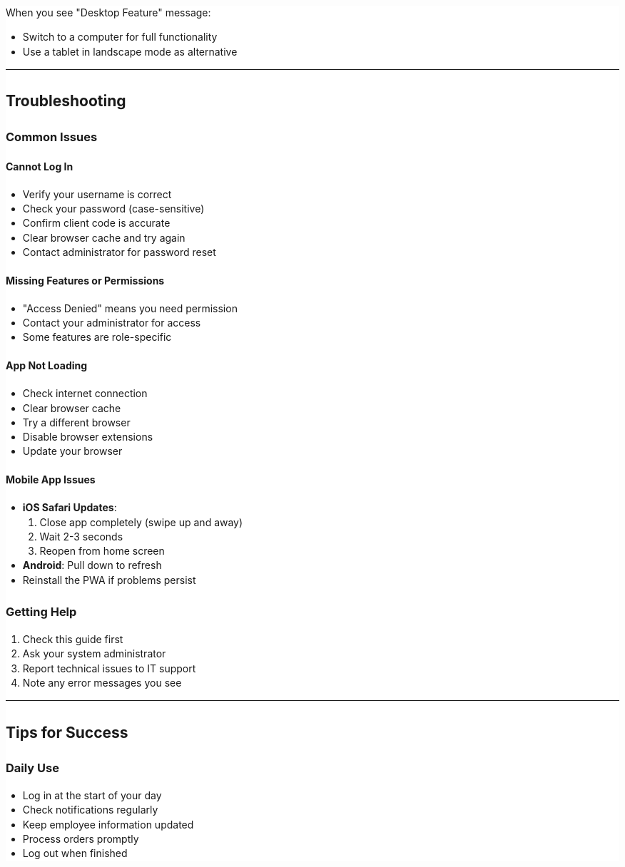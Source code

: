 When you see "Desktop Feature" message:
- Switch to a computer for full functionality
- Use a tablet in landscape mode as alternative

---

## Troubleshooting

### Common Issues

#### Cannot Log In
- Verify your username is correct
- Check your password (case-sensitive)
- Confirm client code is accurate
- Clear browser cache and try again
- Contact administrator for password reset

#### Missing Features or Permissions
- "Access Denied" means you need permission
- Contact your administrator for access
- Some features are role-specific

#### App Not Loading
- Check internet connection
- Clear browser cache
- Try a different browser
- Disable browser extensions
- Update your browser

#### Mobile App Issues
- **iOS Safari Updates**:
  1. Close app completely (swipe up and away)
  2. Wait 2-3 seconds
  3. Reopen from home screen
- **Android**: Pull down to refresh
- Reinstall the PWA if problems persist

### Getting Help
1. Check this guide first
2. Ask your system administrator
3. Report technical issues to IT support
4. Note any error messages you see

---

## Tips for Success

### Daily Use
- Log in at the start of your day
- Check notifications regularly
- Keep employee information updated
- Process orders promptly
- Log out when finished
